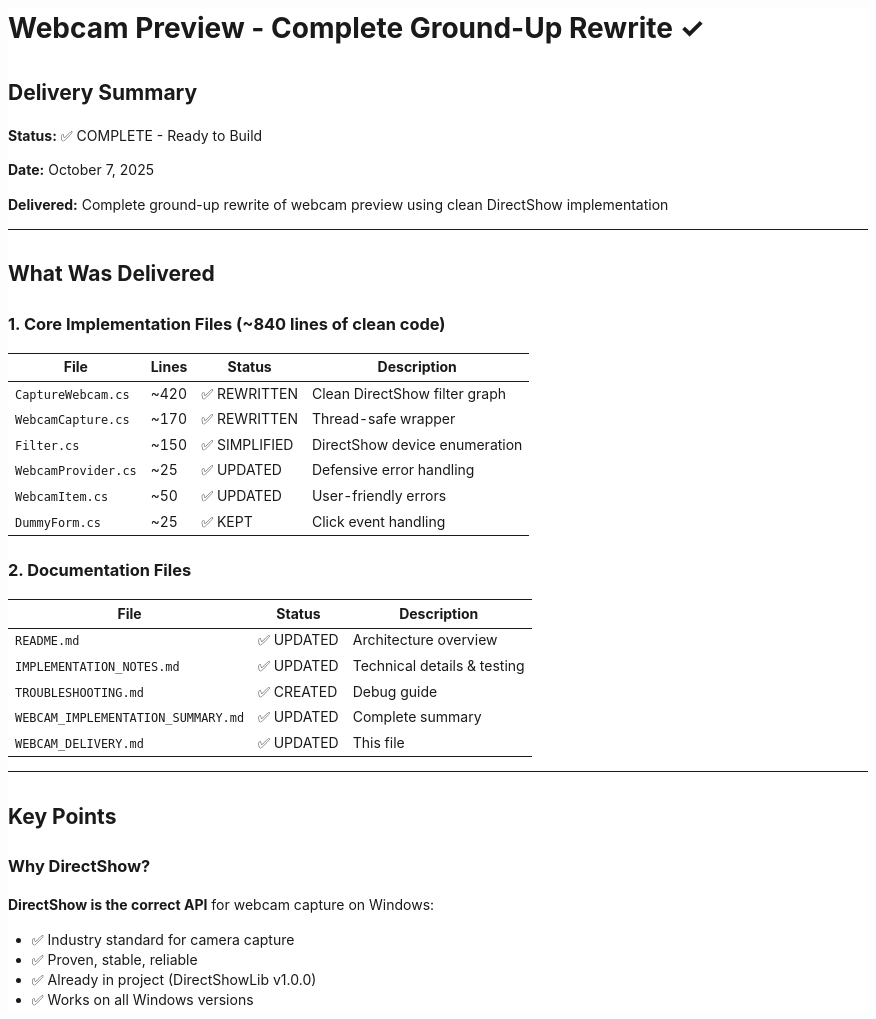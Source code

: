 # Webcam Preview - Complete Ground-Up Rewrite ✓

## Delivery Summary

**Status:** ✅ COMPLETE - Ready to Build

**Date:** October 7, 2025

**Delivered:** Complete ground-up rewrite of webcam preview using clean DirectShow implementation

---

## What Was Delivered

### 1. Core Implementation Files (~840 lines of clean code)

| File | Lines | Status | Description |
|------|-------|--------|-------------|
| `CaptureWebcam.cs` | ~420 | ✅ REWRITTEN | Clean DirectShow filter graph |
| `WebcamCapture.cs` | ~170 | ✅ REWRITTEN | Thread-safe wrapper |
| `Filter.cs` | ~150 | ✅ SIMPLIFIED | DirectShow device enumeration |
| `WebcamProvider.cs` | ~25 | ✅ UPDATED | Defensive error handling |
| `WebcamItem.cs` | ~50 | ✅ UPDATED | User-friendly errors |
| `DummyForm.cs` | ~25 | ✅ KEPT | Click event handling |

### 2. Documentation Files

| File | Status | Description |
|------|--------|-------------|
| `README.md` | ✅ UPDATED | Architecture overview |
| `IMPLEMENTATION_NOTES.md` | ✅ UPDATED | Technical details & testing |
| `TROUBLESHOOTING.md` | ✅ CREATED | Debug guide |
| `WEBCAM_IMPLEMENTATION_SUMMARY.md` | ✅ UPDATED | Complete summary |
| `WEBCAM_DELIVERY.md` | ✅ UPDATED | This file |

---

## Key Points

### Why DirectShow?

**DirectShow is the correct API** for webcam capture on Windows:
- ✅ Industry standard for camera capture
- ✅ Proven, stable, reliable
- ✅ Already in project (DirectShowLib v1.0.0)
- ✅ Works on all Windows versions
